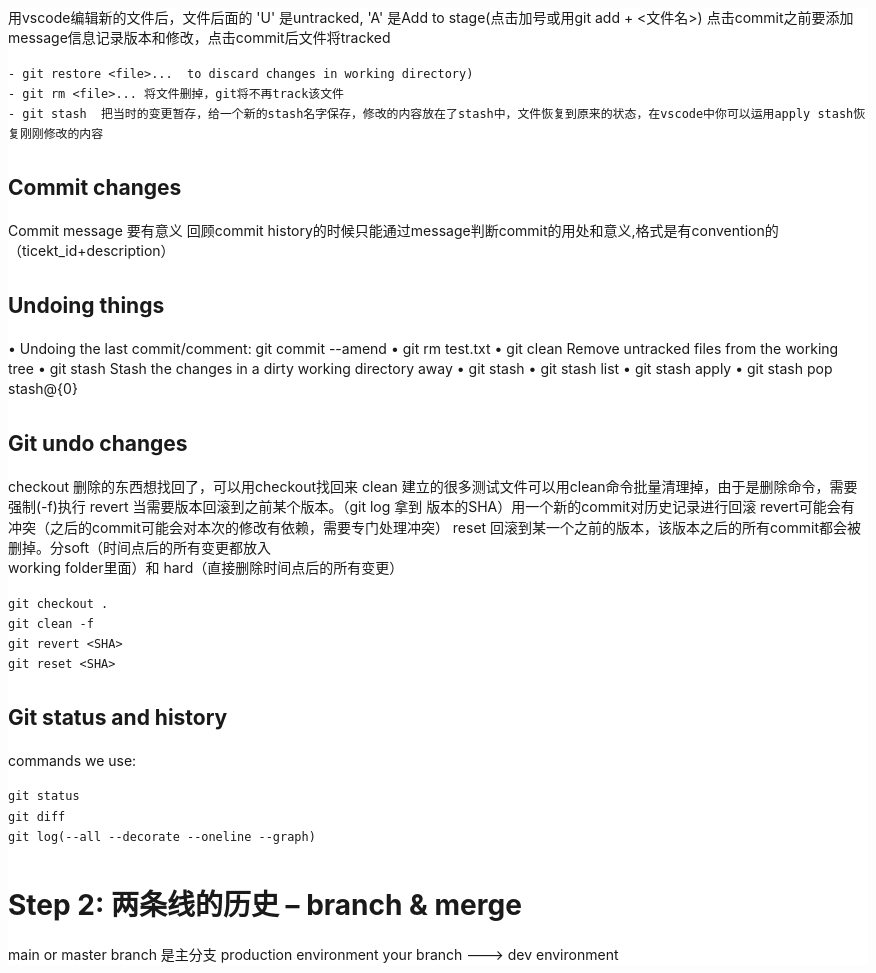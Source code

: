 用vscode编辑新的文件后，文件后面的 'U' 是untracked, 'A' 是Add to stage(点击加号或用git add + <文件名>)
点击commit之前要添加message信息记录版本和修改，点击commit后文件将tracked
```
- git restore <file>...  to discard changes in working directory)
- git rm <file>... 将文件删掉，git将不再track该文件
- git stash  把当时的变更暂存，给一个新的stash名字保存，修改的内容放在了stash中，文件恢复到原来的状态，在vscode中你可以运用apply stash恢复刚刚修改的内容
```
## Commit changes
Commit message 要有意义
回顾commit history的时候只能通过message判断commit的用处和意义,格式是有convention的（ticekt_id+description）
  
## Undoing things
• Undoing the last commit/comment: git commit --amend
• git rm test.txt
• git clean Remove untracked files from the working tree
• git stash Stash the changes in a dirty working directory away
• git stash
• git stash list
• git stash apply
• git stash pop stash@{0}

## Git undo changes
  checkout   删除的东西想找回了，可以用checkout找回来
  clean      建立的很多测试文件可以用clean命令批量清理掉，由于是删除命令，需要强制(-f)执行
  revert     当需要版本回滚到之前某个版本。（git log 拿到 版本的SHA）用一个新的commit对历史记录进行回滚
             revert可能会有冲突（之后的commit可能会对本次的修改有依赖，需要专门处理冲突）
  reset      回滚到某一个之前的版本，该版本之后的所有commit都会被删掉。分soft（时间点后的所有变更都放入  
             working folder里面）和 hard（直接删除时间点后的所有变更）
  
```
git checkout .
git clean -f
git revert <SHA>
git reset <SHA>
```

## Git status and history

commands we use:

```
git status
git diff
git log(--all --decorate --oneline --graph)

```

# Step 2: 两条线的历史 – branch & merge
main or master branch 是主分支 production environment
your branch  ---> dev environment

